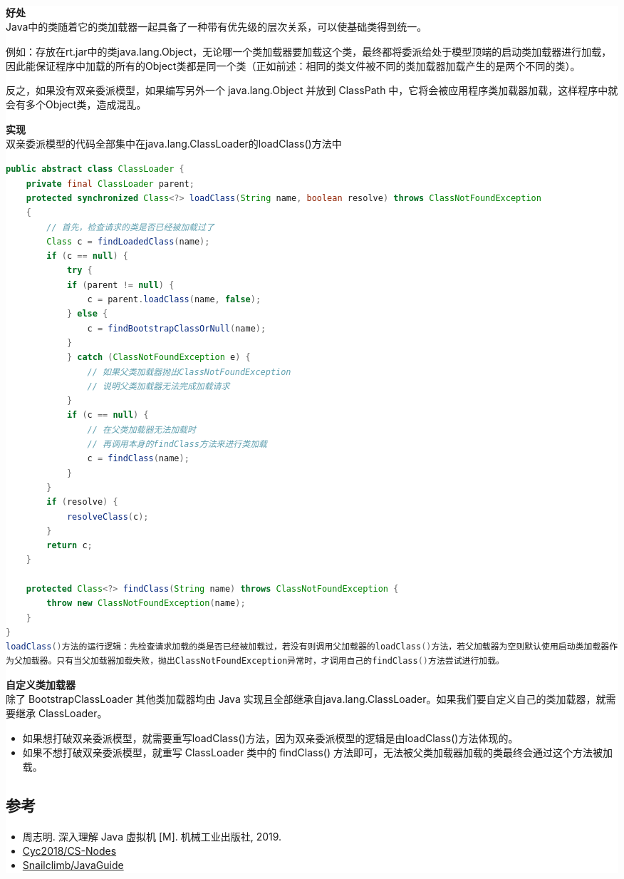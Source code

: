 **好处**  
Java中的类随着它的类加载器一起具备了一种带有优先级的层次关系，可以使基础类得到统一。

例如：存放在rt.jar中的类java.lang.Object，无论哪一个类加载器要加载这个类，最终都将委派给处于模型顶端的启动类加载器进行加载，因此能保证程序中加载的所有的Object类都是同一个类（正如前述：相同的类文件被不同的类加载器加载产生的是两个不同的类）。

反之，如果没有双亲委派模型，如果编写另外一个 java.lang.Object 并放到 ClassPath 中，它将会被应用程序类加载器加载，这样程序中就会有多个Object类，造成混乱。

**实现**  
双亲委派模型的代码全部集中在java.lang.ClassLoader的loadClass()方法中
```java
public abstract class ClassLoader {
    private final ClassLoader parent;
    protected synchronized Class<?> loadClass(String name, boolean resolve) throws ClassNotFoundException
    {
        // 首先，检查请求的类是否已经被加载过了
        Class c = findLoadedClass(name);
        if (c == null) {
            try {
            if (parent != null) {
                c = parent.loadClass(name, false);
            } else {
                c = findBootstrapClassOrNull(name);
            }
            } catch (ClassNotFoundException e) {
                // 如果父类加载器抛出ClassNotFoundException
                // 说明父类加载器无法完成加载请求
            }
            if (c == null) {
                // 在父类加载器无法加载时
                // 再调用本身的findClass方法来进行类加载
                c = findClass(name);
            }
        }
        if (resolve) {
            resolveClass(c);
        }
        return c;
    }

    protected Class<?> findClass(String name) throws ClassNotFoundException {
        throw new ClassNotFoundException(name);
    }
}
loadClass()方法的运行逻辑：先检查请求加载的类是否已经被加载过，若没有则调用父加载器的loadClass()方法，若父加载器为空则默认使用启动类加载器作为父加载器。只有当父加载器加载失败，抛出ClassNotFoundException异常时，才调用自己的findClass()方法尝试进行加载。
```
**自定义类加载器**  
除了 BootstrapClassLoader 其他类加载器均由 Java 实现且全部继承自java.lang.ClassLoader。如果我们要自定义自己的类加载器，就需要继承 ClassLoader。
* 如果想打破双亲委派模型，就需要重写loadClass()方法，因为双亲委派模型的逻辑是由loadClass()方法体现的。
* 如果不想打破双亲委派模型，就重写 ClassLoader 类中的 findClass() 方法即可，无法被父类加载器加载的类最终会通过这个方法被加载。

## 参考
* 周志明. 深入理解 Java 虚拟机 [M]. 机械工业出版社, 2019.
* [Cyc2018/CS-Nodes](https://github.com/CyC2018/CS-Notes)
* [Snailclimb/JavaGuide](https://github.com/Snailclimb/JavaGuide)
